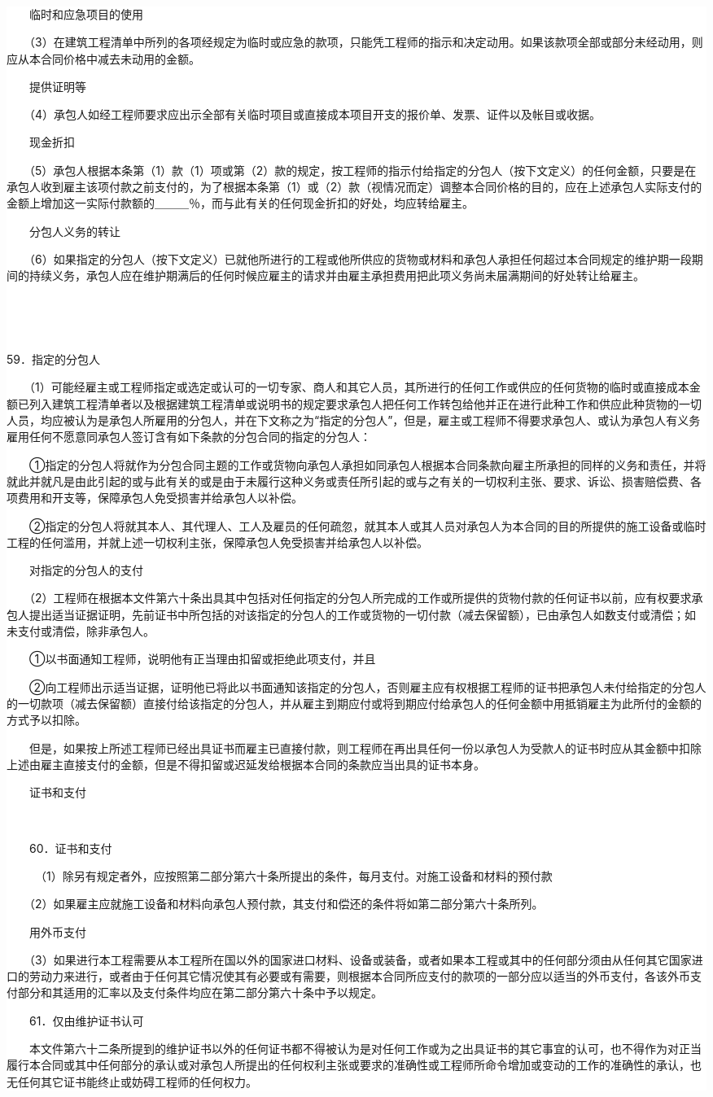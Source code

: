 　　临时和应急项目的使用 

　　（3）在建筑工程清单中所列的各项经规定为临时或应急的款项，只能凭工程师的指示和决定动用。如果该款项全部或部分未经动用，则应从本合同价格中减去未动用的金额。 

　　提供证明等 

　　（4）承包人如经工程师要求应出示全部有关临时项目或直接成本项目开支的报价单、发票、证件以及帐目或收据。 

　　现金折扣 

　　（5）承包人根据本条第（1）款（1）项或第（2）款的规定，按工程师的指示付给指定的分包人（按下文定义）的任何金额，只要是在承包人收到雇主该项付款之前支付的，为了根据本条第（1）或（2）款（视情况而定）调整本合同价格的目的，应在上述承包人实际支付的金额上增加这一实际付款额的＿＿＿％，而与此有关的任何现金折扣的好处，均应转给雇主。 

　　分包人义务的转让 

　　（6）如果指定的分包人（按下文定义）已就他所进行的工程或他所供应的货物或材料和承包人承担任何超过本合同规定的维护期一段期间的持续义务，承包人应在维护期满后的任何时候应雇主的请求并由雇主承担费用把此项义务尚未届满期间的好处转让给雇主。 

　　

　　

59．指定的分包人 


　　（1）可能经雇主或工程师指定或选定或认可的一切专家、商人和其它人员，其所进行的任何工作或供应的任何货物的临时或直接成本金额已列入建筑工程清单者以及根据建筑工程清单或说明书的规定要求承包人把任何工作转包给他并正在进行此种工作和供应此种货物的一切人员，均应被认为是承包人所雇用的分包人，并在下文称之为“指定的分包人”，但是，雇主或工程师不得要求承包人、或认为承包人有义务雇用任何不愿意同承包人签订含有如下条款的分包合同的指定的分包人： 

　　①指定的分包人将就作为分包合同主题的工作或货物向承包人承担如同承包人根据本合同条款向雇主所承担的同样的义务和责任，并将就此并就凡是由此引起的或与此有关的或是由于未履行这种义务或责任所引起的或与之有关的一切权利主张、要求、诉讼、损害赔偿费、各项费用和开支等，保障承包人免受损害并给承包人以补偿。 

　　②指定的分包人将就其本人、其代理人、工人及雇员的任何疏忽，就其本人或其人员对承包人为本合同的目的所提供的施工设备或临时工程的任何滥用，并就上述一切权利主张，保障承包人免受损害并给承包人以补偿。 

　　对指定的分包人的支付 

　　（2）工程师在根据本文件第六十条出具其中包括对任何指定的分包人所完成的工作或所提供的货物付款的任何证书以前，应有权要求承包人提出适当证据证明，先前证书中所包括的对该指定的分包人的工作或货物的一切付款（减去保留额），已由承包人如数支付或清偿；如未支付或清偿，除非承包人。 

　　①以书面通知工程师，说明他有正当理由扣留或拒绝此项支付，并且 

　　②向工程师出示适当证据，证明他已将此以书面通知该指定的分包人，否则雇主应有权根据工程师的证书把承包人未付给指定的分包人的一切款项（减去保留额）直接付给该指定的分包人，并从雇主到期应付或将到期应付给承包人的任何金额中用抵销雇主为此所付的金额的方式予以扣除。 

　　但是，如果按上所述工程师已经出具证书而雇主已直接付款，则工程师在再出具任何一份以承包人为受款人的证书时应从其金额中扣除上述由雇主直接支付的金额，但是不得扣留或迟延发给根据本合同的条款应当出具的证书本身。 

　　证书和支付 

　　

　　60．证书和支付 

　　　（1）除另有规定者外，应按照第二部分第六十条所提出的条件，每月支付。对施工设备和材料的预付款 

　　（2）如果雇主应就施工设备和材料向承包人预付款，其支付和偿还的条件将如第二部分第六十条所列。 

　　用外币支付 

　　（3）如果进行本工程需要从本工程所在国以外的国家进口材料、设备或装备，或者如果本工程或其中的任何部分须由从任何其它国家进口的劳动力来进行，或者由于任何其它情况使其有必要或有需要，则根据本合同所应支付的款项的一部分应以适当的外币支付，各该外币支付部分和其适用的汇率以及支付条件均应在第二部分第六十条中予以规定。 

　　61．仅由维护证书认可 

　　本文件第六十二条所提到的维护证书以外的任何证书都不得被认为是对任何工作或为之出具证书的其它事宜的认可，也不得作为对正当履行本合同或其中任何部分的承认或对承包人所提出的任何权利主张或要求的准确性或工程师所命令增加或变动的工作的准确性的承认，也无任何其它证书能终止或妨碍工程师的任何权力。 
